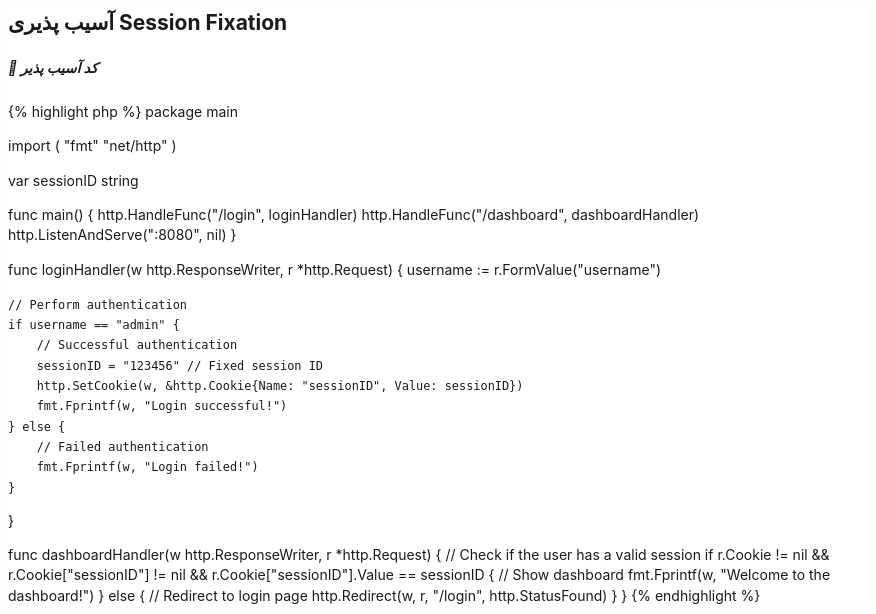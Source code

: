 






## آسیب پذیری  Session Fixation

##### 🐞 کد آسیب پذیر


{% highlight php %}
package main

import (
    "fmt"
    "net/http"
)

var sessionID string

func main() {
    http.HandleFunc("/login", loginHandler)
    http.HandleFunc("/dashboard", dashboardHandler)
    http.ListenAndServe(":8080", nil)
}

func loginHandler(w http.ResponseWriter, r *http.Request) {
    username := r.FormValue("username")

    // Perform authentication
    if username == "admin" {
        // Successful authentication
        sessionID = "123456" // Fixed session ID
        http.SetCookie(w, &http.Cookie{Name: "sessionID", Value: sessionID})
        fmt.Fprintf(w, "Login successful!")
    } else {
        // Failed authentication
        fmt.Fprintf(w, "Login failed!")
    }
}

func dashboardHandler(w http.ResponseWriter, r *http.Request) {
    // Check if the user has a valid session
    if r.Cookie != nil && r.Cookie["sessionID"] != nil && r.Cookie["sessionID"].Value == sessionID {
        // Show dashboard
        fmt.Fprintf(w, "Welcome to the dashboard!")
    } else {
        // Redirect to login page
        http.Redirect(w, r, "/login", http.StatusFound)
    }
}
{% endhighlight %}




